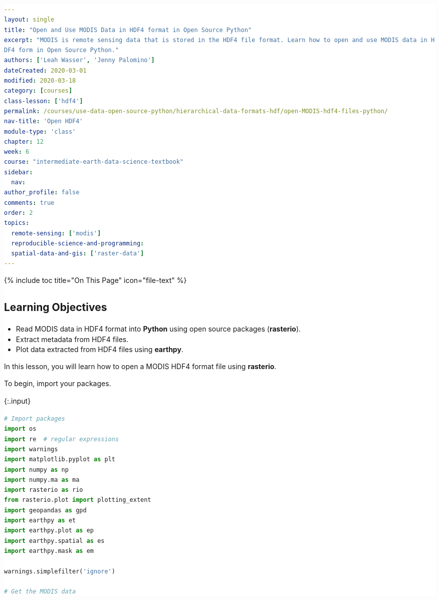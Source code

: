 ```yaml
---
layout: single
title: "Open and Use MODIS Data in HDF4 format in Open Source Python"
excerpt: "MODIS is remote sensing data that is stored in the HDF4 file format. Learn how to open and use MODIS data in HDF4 form in Open Source Python."
authors: ['Leah Wasser', 'Jenny Palomino']
dateCreated: 2020-03-01
modified: 2020-03-18
category: [courses]
class-lesson: ['hdf4']
permalink: /courses/use-data-open-source-python/hierarchical-data-formats-hdf/open-MODIS-hdf4-files-python/
nav-title: 'Open HDF4'
module-type: 'class'
chapter: 12
week: 6
course: "intermediate-earth-data-science-textbook"
sidebar:
  nav:
author_profile: false
comments: true
order: 2
topics:
  remote-sensing: ['modis']
  reproducible-science-and-programming:
  spatial-data-and-gis: ['raster-data']
---
```

{% include toc title="On This Page" icon="file-text" %}

<div class='notice--success' markdown="1">

## <i class="fa fa-graduation-cap" aria-hidden="true"></i> Learning Objectives

* Read MODIS data in HDF4 format into **Python** using open source packages (**rasterio**).
* Extract metadata from HDF4 files.
* Plot data extracted from HDF4 files using **earthpy**.

</div>

In this lesson, you will learn how to open a MODIS HDF4 format file using **rasterio**. 

To begin, import your packages.

{:.input}
```python
# Import packages
import os
import re  # regular expressions
import warnings
import matplotlib.pyplot as plt
import numpy as np
import numpy.ma as ma
import rasterio as rio
from rasterio.plot import plotting_extent
import geopandas as gpd
import earthpy as et
import earthpy.plot as ep
import earthpy.spatial as es
import earthpy.mask as em

warnings.simplefilter('ignore')

# Get the MODIS data
```